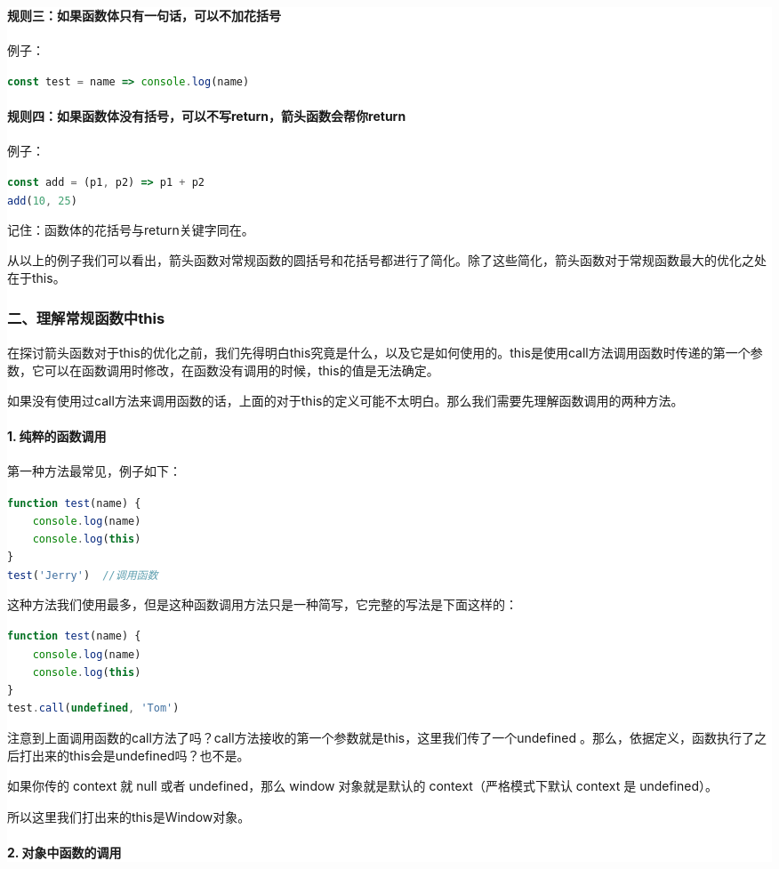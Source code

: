#### 规则三：如果函数体只有一句话，可以不加花括号

例子：

```js
const test = name => console.log(name)
```


#### 规则四：如果函数体没有括号，可以不写return，箭头函数会帮你return

例子：

```js
const add = (p1, p2) => p1 + p2
add(10, 25)
```

记住：函数体的花括号与return关键字同在。

从以上的例子我们可以看出，箭头函数对常规函数的圆括号和花括号都进行了简化。除了这些简化，箭头函数对于常规函数最大的优化之处在于this。


### 二、理解常规函数中this

在探讨箭头函数对于this的优化之前，我们先得明白this究竟是什么，以及它是如何使用的。this是使用call方法调用函数时传递的第一个参数，它可以在函数调用时修改，在函数没有调用的时候，this的值是无法确定。   

如果没有使用过call方法来调用函数的话，上面的对于this的定义可能不太明白。那么我们需要先理解函数调用的两种方法。


#### 1. 纯粹的函数调用

第一种方法最常见，例子如下：

```js
function test(name) {
    console.log(name)
    console.log(this)
}
test('Jerry')  //调用函数
```

这种方法我们使用最多，但是这种函数调用方法只是一种简写，它完整的写法是下面这样的：

```js
function test(name) {
    console.log(name)
    console.log(this)
}
test.call(undefined, 'Tom')
```

注意到上面调用函数的call方法了吗？call方法接收的第一个参数就是this，这里我们传了一个undefined 。那么，依据定义，函数执行了之后打出来的this会是undefined吗？也不是。  

如果你传的 context 就 null 或者 undefined，那么 window 对象就是默认的 context（严格模式下默认 context 是 undefined）。

所以这里我们打出来的this是Window对象。


#### 2. 对象中函数的调用
